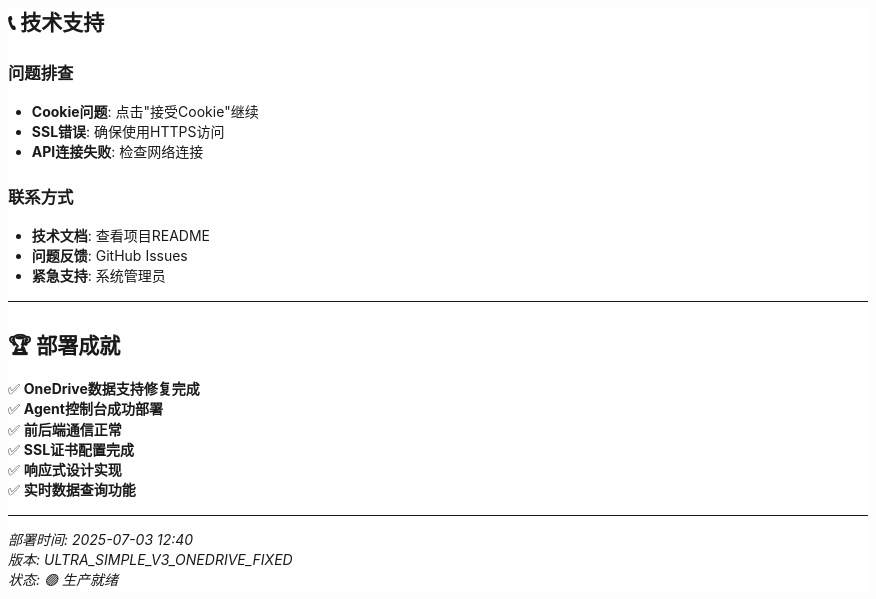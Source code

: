 
## 📞 **技术支持**

### **问题排查**
- **Cookie问题**: 点击"接受Cookie"继续
- **SSL错误**: 确保使用HTTPS访问
- **API连接失败**: 检查网络连接

### **联系方式**
- **技术文档**: 查看项目README
- **问题反馈**: GitHub Issues
- **紧急支持**: 系统管理员

---

## 🏆 **部署成就**

✅ **OneDrive数据支持修复完成**  
✅ **Agent控制台成功部署**  
✅ **前后端通信正常**  
✅ **SSL证书配置完成**  
✅ **响应式设计实现**  
✅ **实时数据查询功能**  

---

*部署时间: 2025-07-03 12:40*  
*版本: ULTRA_SIMPLE_V3_ONEDRIVE_FIXED*  
*状态: 🟢 生产就绪*
